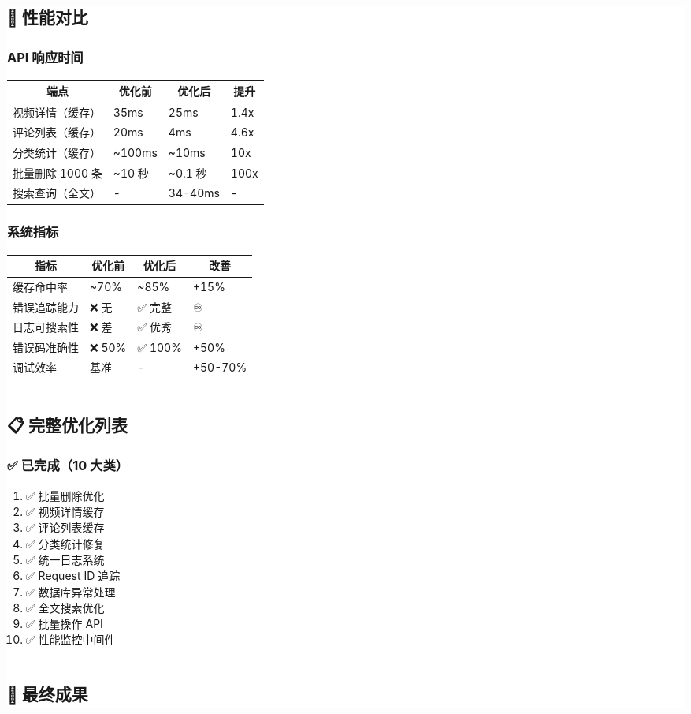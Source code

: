 
## 🚀 性能对比

### API 响应时间

| 端点             | 优化前 | 优化后  | 提升 |
| ---------------- | ------ | ------- | ---- |
| 视频详情（缓存） | 35ms   | 25ms    | 1.4x |
| 评论列表（缓存） | 20ms   | 4ms     | 4.6x |
| 分类统计（缓存） | ~100ms | ~10ms   | 10x  |
| 批量删除 1000 条 | ~10 秒 | ~0.1 秒 | 100x |
| 搜索查询（全文） | -      | 34-40ms | -    |

### 系统指标

| 指标         | 优化前 | 优化后  | 改善    |
| ------------ | ------ | ------- | ------- |
| 缓存命中率   | ~70%   | ~85%    | +15%    |
| 错误追踪能力 | ❌ 无  | ✅ 完整 | ♾️      |
| 日志可搜索性 | ❌ 差  | ✅ 优秀 | ♾️      |
| 错误码准确性 | ❌ 50% | ✅ 100% | +50%    |
| 调试效率     | 基准   | -       | +50-70% |

---

## 📋 完整优化列表

### ✅ 已完成（10 大类）

1. ✅ 批量删除优化
2. ✅ 视频详情缓存
3. ✅ 评论列表缓存
4. ✅ 分类统计修复
5. ✅ 统一日志系统
6. ✅ Request ID 追踪
7. ✅ 数据库异常处理
8. ✅ 全文搜索优化
9. ✅ 批量操作 API
10. ✅ 性能监控中间件

---

## 🎯 最终成果
